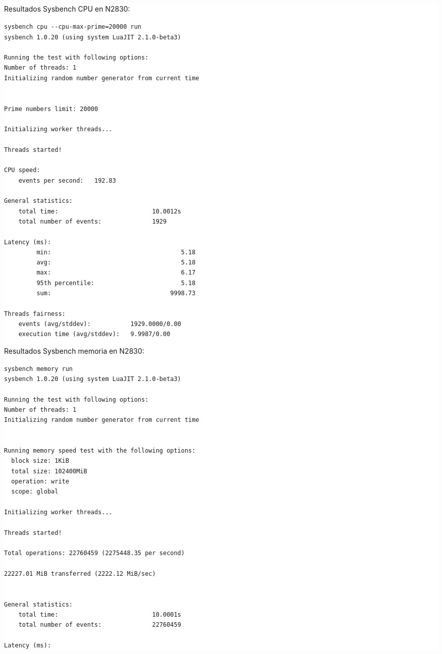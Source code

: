 Resultados Sysbench CPU en N2830:
```
sysbench cpu --cpu-max-prime=20000 run
sysbench 1.0.20 (using system LuaJIT 2.1.0-beta3)

Running the test with following options:
Number of threads: 1
Initializing random number generator from current time


Prime numbers limit: 20000

Initializing worker threads...

Threads started!

CPU speed:
    events per second:   192.83

General statistics:
    total time:                          10.0012s
    total number of events:              1929

Latency (ms):
         min:                                    5.18
         avg:                                    5.18
         max:                                    6.17
         95th percentile:                        5.18
         sum:                                 9998.73

Threads fairness:
    events (avg/stddev):           1929.0000/0.00
    execution time (avg/stddev):   9.9987/0.00
```

Resultados Sysbench memoria en N2830:
```
sysbench memory run
sysbench 1.0.20 (using system LuaJIT 2.1.0-beta3)

Running the test with following options:
Number of threads: 1
Initializing random number generator from current time


Running memory speed test with the following options:
  block size: 1KiB
  total size: 102400MiB
  operation: write
  scope: global

Initializing worker threads...

Threads started!

Total operations: 22760459 (2275448.35 per second)

22227.01 MiB transferred (2222.12 MiB/sec)


General statistics:
    total time:                          10.0001s
    total number of events:              22760459

Latency (ms):
```